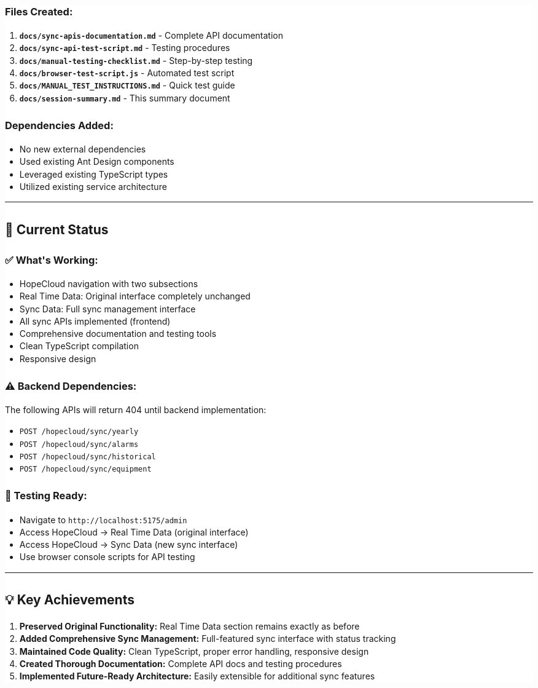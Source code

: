 ### **Files Created:**
1. **`docs/sync-apis-documentation.md`** - Complete API documentation
2. **`docs/sync-api-test-script.md`** - Testing procedures
3. **`docs/manual-testing-checklist.md`** - Step-by-step testing
4. **`docs/browser-test-script.js`** - Automated test script
5. **`docs/MANUAL_TEST_INSTRUCTIONS.md`** - Quick test guide
6. **`docs/session-summary.md`** - This summary document

### **Dependencies Added:**
- No new external dependencies
- Used existing Ant Design components
- Leveraged existing TypeScript types
- Utilized existing service architecture

---

## 🚀 **Current Status**

### **✅ What's Working:**
- HopeCloud navigation with two subsections
- Real Time Data: Original interface completely unchanged
- Sync Data: Full sync management interface
- All sync APIs implemented (frontend)
- Comprehensive documentation and testing tools
- Clean TypeScript compilation
- Responsive design

### **⚠️ Backend Dependencies:**
The following APIs will return 404 until backend implementation:
- `POST /hopecloud/sync/yearly`
- `POST /hopecloud/sync/alarms`
- `POST /hopecloud/sync/historical`
- `POST /hopecloud/sync/equipment`

### **🧪 Testing Ready:**
- Navigate to `http://localhost:5175/admin`
- Access HopeCloud → Real Time Data (original interface)
- Access HopeCloud → Sync Data (new sync interface)
- Use browser console scripts for API testing

---

## 💡 **Key Achievements**

1. **Preserved Original Functionality:** Real Time Data section remains exactly as before
2. **Added Comprehensive Sync Management:** Full-featured sync interface with status tracking
3. **Maintained Code Quality:** Clean TypeScript, proper error handling, responsive design
4. **Created Thorough Documentation:** Complete API docs and testing procedures
5. **Implemented Future-Ready Architecture:** Easily extensible for additional sync features
